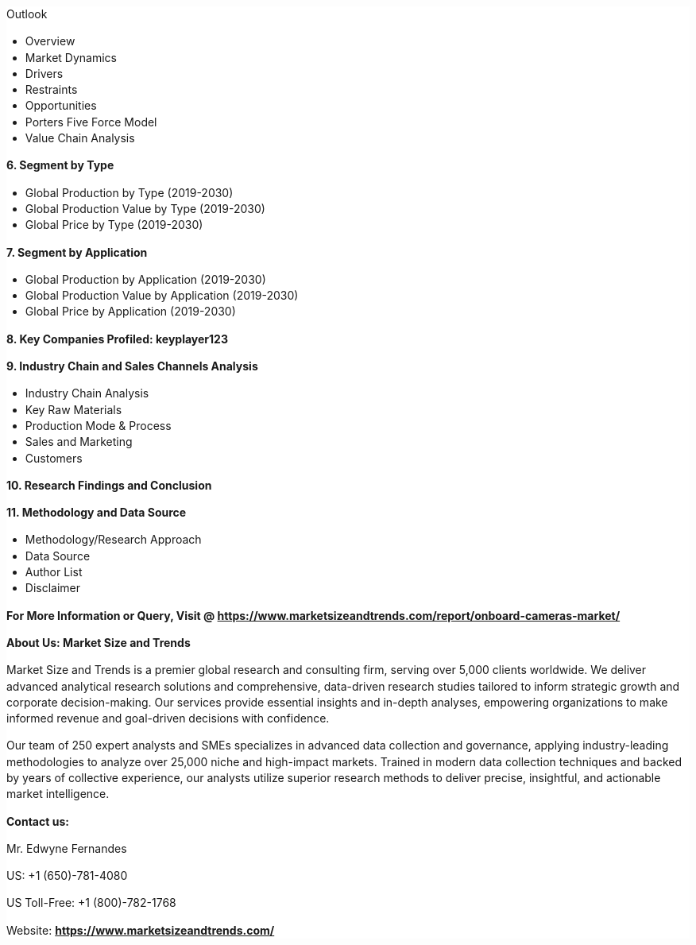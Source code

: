 Outlook</strong></p><ul><li>Overview</li><li>Market Dynamics</li><li>Drivers</li><li>Restraints</li><li>Opportunities</li><li>Porters Five Force Model</li><li>Value Chain Analysis&nbsp;</li></ul><p><strong>6. Segment by Type</strong></p><ul><li>Global Production by Type (2019-2030)</li><li>Global Production Value by Type (2019-2030)</li><li>Global Price by Type (2019-2030)</li></ul><p><strong>7. Segment by Application</strong></p><ul><li>Global Production by Application (2019-2030)</li><li>Global Production Value by Application (2019-2030)</li><li>Global Price by Application (2019-2030)</li></ul><p><strong>8. Key Companies Profiled: keyplayer123</strong></p><p><strong>9. Industry Chain and Sales Channels Analysis</strong></p><ul><li>Industry Chain Analysis</li><li>Key Raw Materials</li><li>Production Mode &amp; Process</li><li>Sales and Marketing</li><li>Customers</li></ul><p><strong>10. Research Findings and Conclusion</strong></p><p><strong>11. Methodology and Data Source</strong></p><ul><li>Methodology/Research Approach</li><li>Data Source</li><li>Author List</li><li>Disclaimer</li></ul></p><p><strong>For More Information or Query, Visit @ <a href="https://www.marketsizeandtrends.com/report/onboard-cameras-market/">https://www.marketsizeandtrends.com/report/onboard-cameras-market/</a></strong></p><p><strong>About Us: Market Size and Trends</strong></p><p>Market Size and Trends is a premier global research and consulting firm, serving over 5,000 clients worldwide. We deliver advanced analytical research solutions and comprehensive, data-driven research studies tailored to inform strategic growth and corporate decision-making. Our services provide essential insights and in-depth analyses, empowering organizations to make informed revenue and goal-driven decisions with confidence.</p><p>Our team of 250 expert analysts and SMEs specializes in advanced data collection and governance, applying industry-leading methodologies to analyze over 25,000 niche and high-impact markets. Trained in modern data collection techniques and backed by years of collective experience, our analysts utilize superior research methods to deliver precise, insightful, and actionable market intelligence.</p><p><strong>Contact us:</strong></p><p>Mr. Edwyne Fernandes</p><p>US: +1 (650)-781-4080</p><p>US Toll-Free: +1 (800)-782-1768</p><p>Website: <strong><a href="https://www.marketsizeandtrends.com/">https://www.marketsizeandtrends.com/</a></strong></p>
